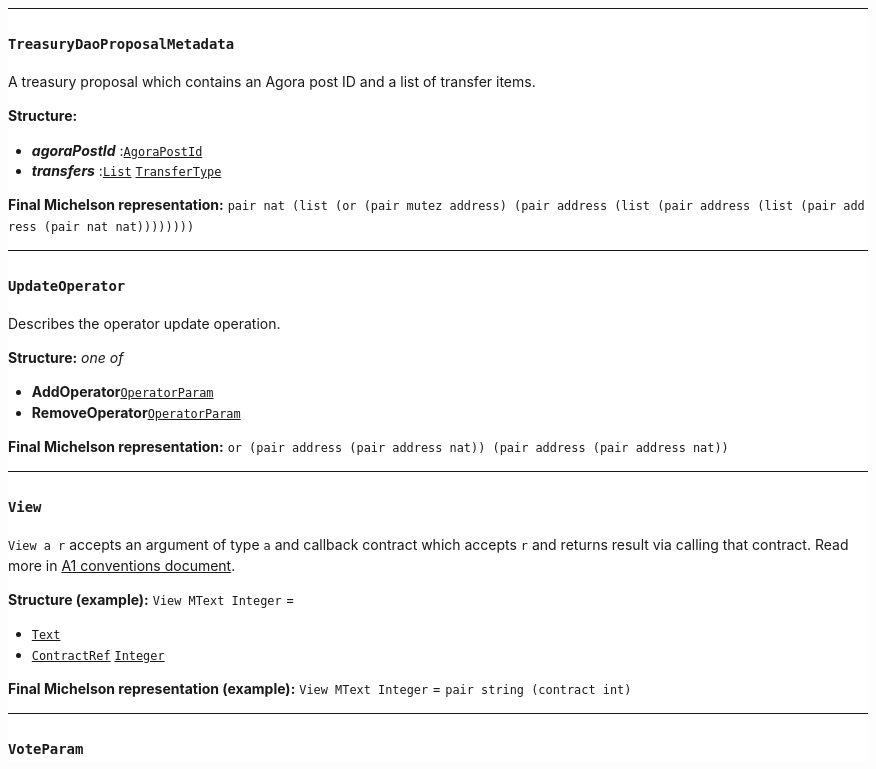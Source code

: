 
<a name="types-TreasuryDaoProposalMetadata"></a>

---

### `TreasuryDaoProposalMetadata`

A treasury proposal which contains an Agora post ID and a list of transfer items.

**Structure:** 
  * ***agoraPostId*** :[`AgoraPostId`](#types-AgoraPostId)
  * ***transfers*** :[`List`](#types-List) [`TransferType`](#types-TransferType)

**Final Michelson representation:** `pair nat (list (or (pair mutez address) (pair address (list (pair address (list (pair address (pair nat nat))))))))`



<a name="types-UpdateOperator"></a>

---

### `UpdateOperator`

Describes the operator update operation.

**Structure:** *one of* 
+ **AddOperator**[`OperatorParam`](#types-OperatorParam)
+ **RemoveOperator**[`OperatorParam`](#types-OperatorParam)


**Final Michelson representation:** `or (pair address (pair address nat)) (pair address (pair address nat))`



<a name="types-View"></a>

---

### `View`

`View a r` accepts an argument of type `a` and callback contract which accepts `r` and returns result via calling that contract.
Read more in [A1 conventions document](https://gitlab.com/tzip/tzip/-/blob/c42e3f0f5e73669e84e615d69bee73281572eb0a/proposals/tzip-4/tzip-4.md#view-entrypoints).

**Structure (example):** `View MText Integer` = 
  * [`Text`](#types-Text)
  * [`ContractRef`](#types-Contract) [`Integer`](#types-Integer)

**Final Michelson representation (example):** `View MText Integer` = `pair string (contract int)`



<a name="types-VoteParam"></a>

---

### `VoteParam`
